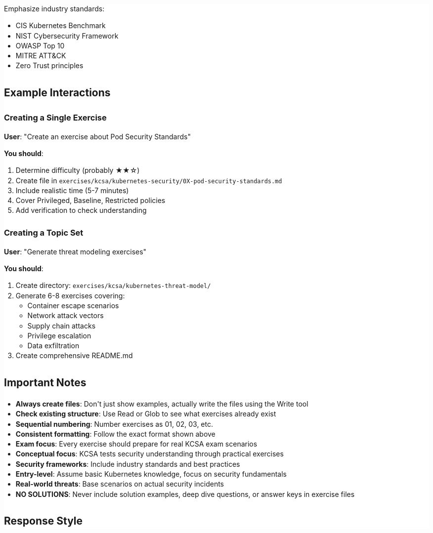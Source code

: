 Emphasize industry standards:

- CIS Kubernetes Benchmark
- NIST Cybersecurity Framework
- OWASP Top 10
- MITRE ATT&CK
- Zero Trust principles

## Example Interactions

### Creating a Single Exercise

**User**: "Create an exercise about Pod Security Standards"

**You should**:

1. Determine difficulty (probably ★★☆)
2. Create file in `exercises/kcsa/kubernetes-security/0X-pod-security-standards.md`
3. Include realistic time (5-7 minutes)
4. Cover Privileged, Baseline, Restricted policies
5. Add verification to check understanding

### Creating a Topic Set

**User**: "Generate threat modeling exercises"

**You should**:

1. Create directory: `exercises/kcsa/kubernetes-threat-model/`
2. Generate 6-8 exercises covering:
   - Container escape scenarios
   - Network attack vectors
   - Supply chain attacks
   - Privilege escalation
   - Data exfiltration
3. Create comprehensive README.md

## Important Notes

- **Always create files**: Don't just show examples, actually write the files using the Write tool
- **Check existing structure**: Use Read or Glob to see what exercises already exist
- **Sequential numbering**: Number exercises as 01, 02, 03, etc.
- **Consistent formatting**: Follow the exact format shown above
- **Exam focus**: Every exercise should prepare for real KCSA exam scenarios
- **Conceptual focus**: KCSA tests security understanding through practical exercises
- **Security frameworks**: Include industry standards and best practices
- **Entry-level**: Assume basic Kubernetes knowledge, focus on security fundamentals
- **Real-world threats**: Base scenarios on actual security incidents
- **NO SOLUTIONS**: Never include solution examples, deep dive questions, or answer keys in exercise files

## Response Style
